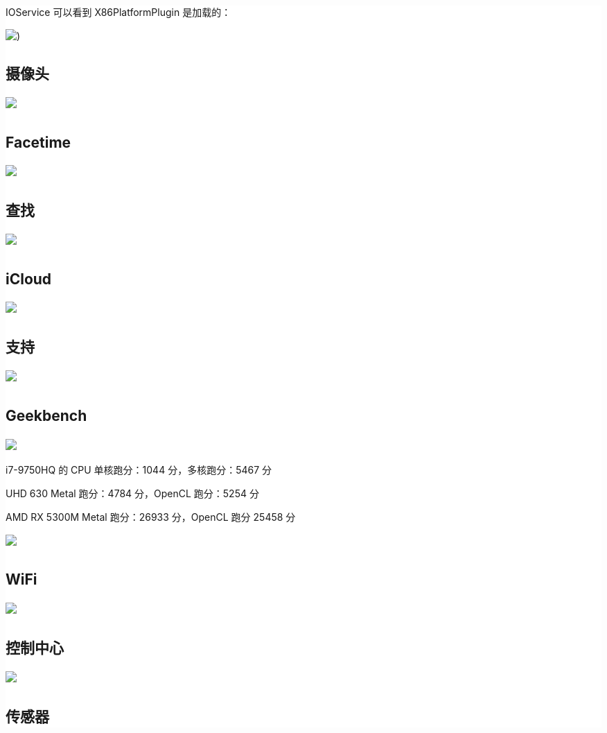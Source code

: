 IOService 可以看到 X86PlatformPlugin 是加载的：

![)](https://image.3001.net/images/20220213/16447284418445.png) 

## 摄像头

![](https://image.3001.net/images/20220213/16447285211136.png) 



## Facetime

![](https://image.3001.net/images/20220213/16447285644916.jpg) 

## 查找

![](https://image.3001.net/images/20220213/16447285964906.jpg) 

## iCloud

![](https://image.3001.net/images/20220213/16447286296082.jpg) 

## 支持

![](https://image.3001.net/images/20220213/16447286681369.jpg) 

## Geekbench

![](https://image.3001.net/images/20220213/16447301273496.png) 

i7-9750HQ 的 CPU 单核跑分：1044 分，多核跑分：5467 分

UHD 630 Metal 跑分：4784 分，OpenCL 跑分：5254 分

AMD RX 5300M Metal 跑分：26933 分，OpenCL 跑分 25458 分

![](https://image.3001.net/images/20220213/16447303845599.jpg) 

## WiFi

![](https://image.3001.net/images/20220213/16447304226870.jpg) 

## 控制中心

![](https://image.3001.net/images/20220213/16447304548018.jpg)     

## 传感器
